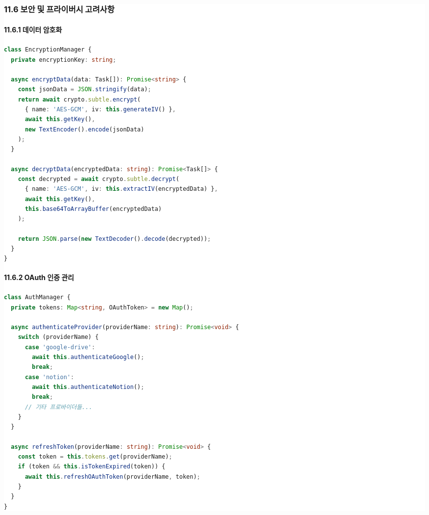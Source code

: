 ### 11.6 보안 및 프라이버시 고려사항

#### 11.6.1 데이터 암호화
```typescript
class EncryptionManager {
  private encryptionKey: string;
  
  async encryptData(data: Task[]): Promise<string> {
    const jsonData = JSON.stringify(data);
    return await crypto.subtle.encrypt(
      { name: 'AES-GCM', iv: this.generateIV() },
      await this.getKey(),
      new TextEncoder().encode(jsonData)
    );
  }
  
  async decryptData(encryptedData: string): Promise<Task[]> {
    const decrypted = await crypto.subtle.decrypt(
      { name: 'AES-GCM', iv: this.extractIV(encryptedData) },
      await this.getKey(),
      this.base64ToArrayBuffer(encryptedData)
    );
    
    return JSON.parse(new TextDecoder().decode(decrypted));
  }
}
```

#### 11.6.2 OAuth 인증 관리
```typescript
class AuthManager {
  private tokens: Map<string, OAuthToken> = new Map();
  
  async authenticateProvider(providerName: string): Promise<void> {
    switch (providerName) {
      case 'google-drive':
        await this.authenticateGoogle();
        break;
      case 'notion':
        await this.authenticateNotion();
        break;
      // 기타 프로바이더들...
    }
  }
  
  async refreshToken(providerName: string): Promise<void> {
    const token = this.tokens.get(providerName);
    if (token && this.isTokenExpired(token)) {
      await this.refreshOAuthToken(providerName, token);
    }
  }
}
```
